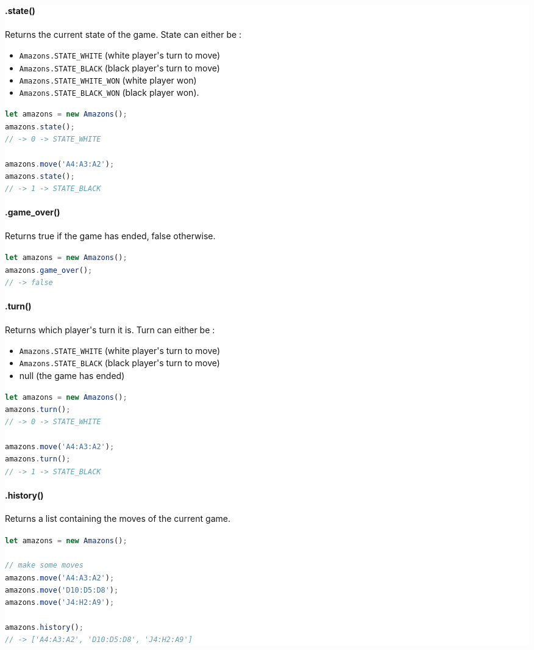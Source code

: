 #### .state()
Returns the current state of the game.
State can either be :
- `Amazons.STATE_WHITE` (white player's turn to move)
- `Amazons.STATE_BLACK` (black player's turn to move)
- `Amazons.STATE_WHITE_WON` (white player won)
- `Amazons.STATE_BLACK_WON` (black player won).

```js
let amazons = new Amazons();
amazons.state();
// -> 0 -> STATE_WHITE

amazons.move('A4:A3:A2');
amazons.state();
// -> 1 -> STATE_BLACK
```

#### .game_over()
Returns true if the game has ended, false otherwise.

```js
let amazons = new Amazons();
amazons.game_over();
// -> false
```

#### .turn()
Returns which player's turn it is.
Turn can either be :
- `Amazons.STATE_WHITE` (white player's turn to move)
- `Amazons.STATE_BLACK` (black player's turn to move)
- null (the game has ended)

```js
let amazons = new Amazons();
amazons.turn();
// -> 0 -> STATE_WHITE

amazons.move('A4:A3:A2');
amazons.turn();
// -> 1 -> STATE_BLACK
```

#### .history()
Returns a list containing the moves of the current game.

```js
let amazons = new Amazons();

// make some moves
amazons.move('A4:A3:A2');
amazons.move('D10:D5:D8');
amazons.move('J4:H2:A9');

amazons.history();
// -> ['A4:A3:A2', 'D10:D5:D8', 'J4:H2:A9']
```
